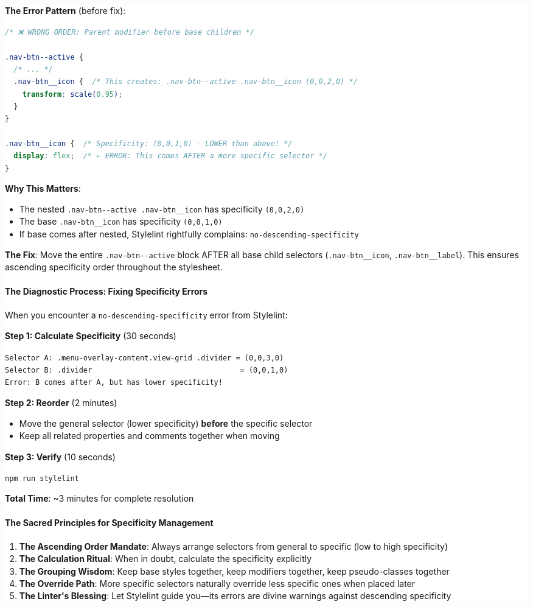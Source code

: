 **The Error Pattern** (before fix):
```css
/* ❌ WRONG ORDER: Parent modifier before base children */

.nav-btn--active {
  /* ... */
  .nav-btn__icon {  /* This creates: .nav-btn--active .nav-btn__icon (0,0,2,0) */
    transform: scale(0.95);
  }
}

.nav-btn__icon {  /* Specificity: (0,0,1,0) - LOWER than above! */
  display: flex;  /* ← ERROR: This comes AFTER a more specific selector */
}
```

**Why This Matters**:
- The nested `.nav-btn--active .nav-btn__icon` has specificity `(0,0,2,0)`
- The base `.nav-btn__icon` has specificity `(0,0,1,0)`
- If base comes after nested, Stylelint rightfully complains: `no-descending-specificity`

**The Fix**: Move the entire `.nav-btn--active` block AFTER all base child selectors (`.nav-btn__icon`, `.nav-btn__label`). This ensures ascending specificity order throughout the stylesheet.

#### The Diagnostic Process: Fixing Specificity Errors

When you encounter a `no-descending-specificity` error from Stylelint:

**Step 1: Calculate Specificity** (30 seconds)
```
Selector A: .menu-overlay-content.view-grid .divider = (0,0,3,0)
Selector B: .divider                                  = (0,0,1,0)
Error: B comes after A, but has lower specificity!
```

**Step 2: Reorder** (2 minutes)
- Move the general selector (lower specificity) **before** the specific selector
- Keep all related properties and comments together when moving

**Step 3: Verify** (10 seconds)
```bash
npm run stylelint
```

**Total Time**: ~3 minutes for complete resolution

#### The Sacred Principles for Specificity Management

1. **The Ascending Order Mandate**: Always arrange selectors from general to specific (low to high specificity)
2. **The Calculation Ritual**: When in doubt, calculate the specificity explicitly
3. **The Grouping Wisdom**: Keep base styles together, keep modifiers together, keep pseudo-classes together
4. **The Override Path**: More specific selectors naturally override less specific ones when placed later
5. **The Linter's Blessing**: Let Stylelint guide you—its errors are divine warnings against descending specificity
